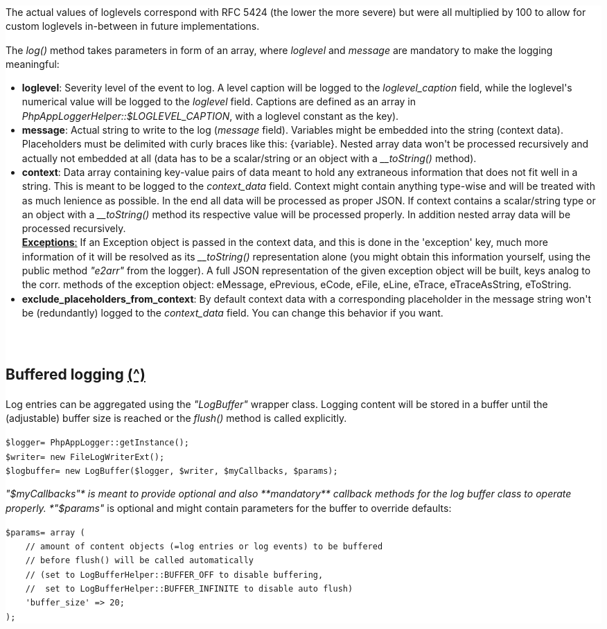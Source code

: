 The actual values of loglevels correspond with RFC 5424 (the lower the more severe) but were all multiplied by 100 to allow for custom loglevels in-between in future implementations.

The *log()* method takes parameters in form of an array, where *loglevel* and *message* are mandatory to make the logging meaningful:
	
* **loglevel**: Severity level of the event to log. A level caption will be logged to the *loglevel_caption* field, while the loglevel's numerical value will be logged to the *loglevel* field. Captions are defined as an array in *PhpAppLoggerHelper::$LOGLEVEL_CAPTION*, with a loglevel constant as the key).
* **message**: Actual string to write to the log (*message* field). Variables might be embedded into the string (context data). Placeholders must be delimited with curly braces like this: {variable}. Nested array data won't be processed recursively and actually not embedded at all (data has to be a scalar/string or an object with a *__toString()* method).
* **context**: Data array containing key-value pairs of data meant to hold any extraneous information that does not fit well in a string. This is meant to be logged to the *context_data* field. Context might contain anything type-wise and will be treated with as much lenience as possible. In the end all data will be processed as proper JSON. If context contains a scalar/string type or an object with a *__toString()* method its respective value will be processed properly. In addition nested array data will be processed recursively.
<br/><u>**Exceptions**:</u> If an Exception object is passed in the context data, and this is done in the 'exception' key, much more information of it will be resolved as its *__toString()* representation alone (you might obtain this information yourself, using the public method *"e2arr"* from the logger). A full JSON representation of the given exception object will be built, keys analog to the corr. methods of the exception object: eMessage, ePrevious, eCode, eFile, eLine, eTrace, eTraceAsString, eToString.
* **exclude_placeholders_from_context**: By default context data with a corresponding placeholder in the message string won't be (redundantly) logged to the *context_data* field. You can change this behavior if you want.	
	
<br/>

<a name="log_buffer"></a>
## Buffered logging [(^)](#_top)

Log entries can be aggregated using the *"LogBuffer"* wrapper class. Logging content will be stored in a buffer until the (adjustable) buffer size is reached or the *flush()* method is called explicitly. 

	$logger= PhpAppLogger::getInstance();
	$writer= new FileLogWriterExt();
	$logbuffer= new LogBuffer($logger, $writer, $myCallbacks, $params);

*"$myCallbacks"* is meant to provide optional and also **mandatory** callback methods for the log buffer class to operate properly. *"$params"* is optional and might contain parameters for the buffer to override defaults:

	$params= array (
		// amount of content objects (=log entries or log events) to be buffered 
		// before flush() will be called automatically
		// (set to LogBufferHelper::BUFFER_OFF to disable buffering,
		//  set to LogBufferHelper::BUFFER_INFINITE to disable auto flush)
		'buffer_size' => 20;
	);
